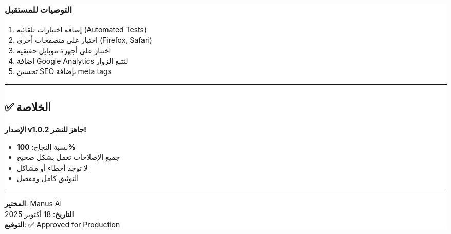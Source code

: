 ### التوصيات للمستقبل
1. إضافة اختبارات تلقائية (Automated Tests)
2. اختبار على متصفحات أخرى (Firefox, Safari)
3. اختبار على أجهزة موبايل حقيقية
4. إضافة Google Analytics لتتبع الزوار
5. تحسين SEO بإضافة meta tags

---

## ✅ الخلاصة

**الإصدار v1.0.2 جاهز للنشر!**

- نسبة النجاح: **100%**
- جميع الإصلاحات تعمل بشكل صحيح
- لا توجد أخطاء أو مشاكل
- التوثيق كامل ومفصل

---

**المختبِر**: Manus AI  
**التاريخ**: 18 أكتوبر 2025  
**التوقيع**: ✅ Approved for Production
